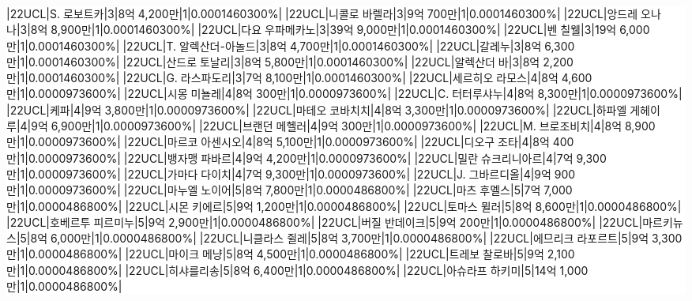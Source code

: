 |22UCL|S. 로보트카|3|8억 4,200만|1|0.0001460300%|
|22UCL|니콜로 바렐라|3|9억 700만|1|0.0001460300%|
|22UCL|앙드레 오나나|3|8억 8,900만|1|0.0001460300%|
|22UCL|다요 우파메카노|3|39억 9,000만|1|0.0001460300%|
|22UCL|벤 칠웰|3|19억 6,000만|1|0.0001460300%|
|22UCL|T. 알렉산더-아놀드|3|8억 4,700만|1|0.0001460300%|
|22UCL|갈레누|3|8억 6,300만|1|0.0001460300%|
|22UCL|산드로 토날리|3|8억 5,800만|1|0.0001460300%|
|22UCL|알렉산더 바|3|8억 2,200만|1|0.0001460300%|
|22UCL|G. 라스파도리|3|7억 8,100만|1|0.0001460300%|
|22UCL|세르히오 라모스|4|8억 4,600만|1|0.0000973600%|
|22UCL|시몽 미뇰레|4|8억 300만|1|0.0000973600%|
|22UCL|C. 터터루샤누|4|8억 8,300만|1|0.0000973600%|
|22UCL|케파|4|9억 3,800만|1|0.0000973600%|
|22UCL|마테오 코바치치|4|8억 3,300만|1|0.0000973600%|
|22UCL|하파엘 게헤이루|4|9억 6,900만|1|0.0000973600%|
|22UCL|브랜던 메헬러|4|9억 300만|1|0.0000973600%|
|22UCL|M. 브로조비치|4|8억 8,900만|1|0.0000973600%|
|22UCL|마르코 아센시오|4|8억 5,100만|1|0.0000973600%|
|22UCL|디오구 조타|4|8억 400만|1|0.0000973600%|
|22UCL|뱅자맹 파바르|4|9억 4,200만|1|0.0000973600%|
|22UCL|밀란 슈크리니아르|4|7억 9,300만|1|0.0000973600%|
|22UCL|가마다 다이치|4|7억 9,300만|1|0.0000973600%|
|22UCL|J. 그바르디올|4|9억 900만|1|0.0000973600%|
|22UCL|마누엘 노이어|5|8억 7,800만|1|0.0000486800%|
|22UCL|마츠 후멜스|5|7억 7,000만|1|0.0000486800%|
|22UCL|시몬 키에르|5|9억 1,200만|1|0.0000486800%|
|22UCL|토마스 뮐러|5|8억 8,600만|1|0.0000486800%|
|22UCL|호베르투 피르미누|5|9억 2,900만|1|0.0000486800%|
|22UCL|버질 반데이크|5|9억 200만|1|0.0000486800%|
|22UCL|마르키뉴스|5|8억 6,000만|1|0.0000486800%|
|22UCL|니클라스 쥘레|5|8억 3,700만|1|0.0000486800%|
|22UCL|에므리크 라포르트|5|9억 3,300만|1|0.0000486800%|
|22UCL|마이크 메냥|5|8억 4,500만|1|0.0000486800%|
|22UCL|트레보 찰로바|5|9억 2,100만|1|0.0000486800%|
|22UCL|히샤를리송|5|8억 6,400만|1|0.0000486800%|
|22UCL|아슈라프 하키미|5|14억 1,000만|1|0.0000486800%|
